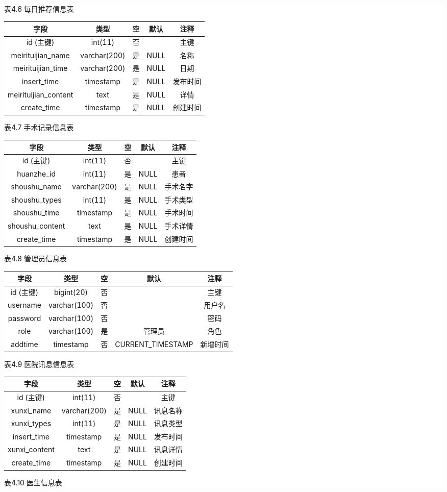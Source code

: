 表4.6 每日推荐信息表

|字段|类型|空|默认|注释|
| :-: | :-: | :-: | :-: | :-: |
|id (主键)|int(11)|否||主键|
|meirituijian\_name|varchar(200)|是|NULL|名称  |
|meirituijian\_time|varchar(200)|是|NULL|日期  |
|insert\_time|timestamp|是|NULL|发布时间|
|meirituijian\_content|text|是|NULL|详情|
|create\_time|timestamp|是|NULL|创建时间|
表4.7 手术记录信息表

|字段|类型|空|默认|注释|
| :-: | :-: | :-: | :-: | :-: |
|id (主键)|int(11)|否||主键|
|huanzhe\_id|int(11)|是|NULL|患者|
|shoushu\_name|varchar(200)|是|NULL|手术名字  |
|shoushu\_types|int(11)|是|NULL|手术类型  |
|shoushu\_time|timestamp|是|NULL|手术时间  |
|shoushu\_content|text|是|NULL|手术详情|
|create\_time|timestamp|是|NULL|创建时间|
表4.8 管理员信息表

|字段|类型|空|默认|注释|
| :-: | :-: | :-: | :-: | :-: |
|id (主键)|bigint(20)|否||主键|
|username|varchar(100)|否||用户名|
|password|varchar(100)|否||密码|
|role|varchar(100)|是|管理员|角色|
|addtime|timestamp|否|CURRENT\_TIMESTAMP|新增时间|
表4.9 医院讯息信息表

|字段|类型|空|默认|注释|
| :-: | :-: | :-: | :-: | :-: |
|id (主键)|int(11)|否||主键|
|xunxi\_name|varchar(200)|是|NULL|讯息名称  |
|xunxi\_types|int(11)|是|NULL|讯息类型  |
|insert\_time|timestamp|是|NULL|发布时间|
|xunxi\_content|text|是|NULL|讯息详情|
|create\_time|timestamp|是|NULL|创建时间|
表4.10 医生信息表
